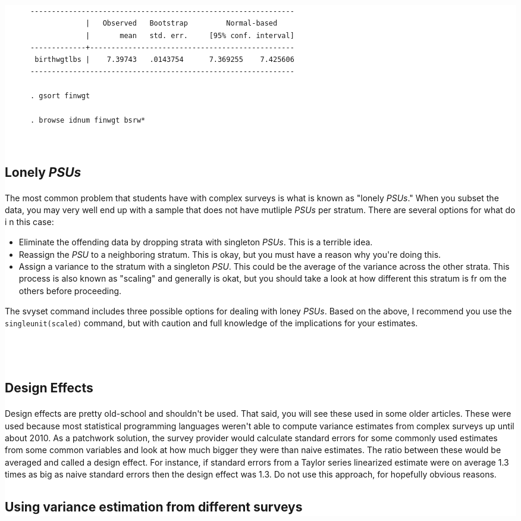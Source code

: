           --------------------------------------------------------------
                       |   Observed   Bootstrap         Normal-based
                       |       mean   std. err.     [95% conf. interval]
          -------------+------------------------------------------------
           birthwgtlbs |    7.39743   .0143754      7.369255    7.425606
          --------------------------------------------------------------

          . gsort finwgt

          . browse idnum finwgt bsrw*

<br>

Lonely *PSUs*
-------------

The most common problem that students have with complex surveys is what
is known as "lonely *PSUs*." When you subset the data, you may very well
end up with a sample that does not have mutliple *PSUs* per stratum.
There are several options for what do i n this case:

-   Eliminate the offending data by dropping strata with singleton
    *PSUs*. This is a terrible idea.
-   Reassign the *PSU* to a neighboring stratum. This is okay, but you
    must have a reason why you're doing this.
-   Assign a variance to the stratum with a singleton *PSU*. This could
    be the average of the variance across the other strata. This process
    is also known as "scaling" and generally is okat, but you should
    take a look at how different this stratum is fr om the others
    before proceeding.

The svyset command includes three possible options for dealing with
loney *PSUs*. Based on the above, I recommend you use the
`singleunit(scaled)` command, but with caution and full knowledge of the
implications for your estimates.

<br> <br>

Design Effects
--------------

Design effects are pretty old-school and shouldn't be used. That said,
you will see these used in some older articles. These were used because
most statistical programming languages weren't able to compute variance
estimates from complex surveys up until about 2010. As a patchwork
solution, the survey provider would calculate standard errors for some
commonly used estimates from some common variables and look at how much
bigger they were than naive estimates. The ratio between these would be
averaged and called a design effect. For instance, if standard errors
from a Taylor series linearized estimate were on average 1.3 times as
big as naive standard errors then the design effect was 1.3. Do not use
this approach, for hopefully obvious reasons.

Using variance estimation from different surveys
------------------------------------------------
